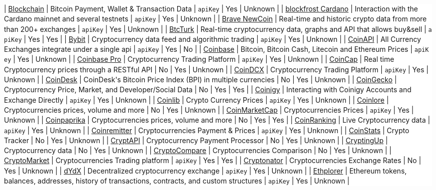 | [Blockchain](https://www.blockchain.com/api)                                        | Bitcoin Payment, Wallet & Transaction Data                                                       | `apiKey` | Yes   | Unknown |
| [blockfrost Cardano](https://blockfrost.io/)                                        | Interaction with the Cardano mainnet and several testnets                                        | `apiKey` | Yes   | Unknown |
| [Brave NewCoin](https://bravenewcoin.com/developers)                                | Real-time and historic crypto data from more than 200+ exchanges                                 | `apiKey` | Yes   | Unknown |
| [BtcTurk](https://docs.btcturk.com/)                                                | Real-time cryptocurrency data, graphs and API that allows buy&sell                               | `apiKey` | Yes   | Yes     |
| [Bybit](https://bybit-exchange.github.io/docs/linear/#t-introduction)               | Cryptocurrency data feed and algorithmic trading                                                 | `apiKey` | Yes   | Unknown |
| [CoinAPI](https://docs.coinapi.io/)                                                 | All Currency Exchanges integrate under a single api                                              | `apiKey` | Yes   | No      |
| [Coinbase](https://developers.coinbase.com)                                         | Bitcoin, Bitcoin Cash, Litecoin and Ethereum Prices                                              | `apiKey` | Yes   | Unknown |
| [Coinbase Pro](https://docs.pro.coinbase.com/#api)                                  | Cryptocurrency Trading Platform                                                                  | `apiKey` | Yes   | Unknown |
| [CoinCap](https://docs.coincap.io/)                                                 | Real time Cryptocurrency prices through a RESTful API                                            | No         | Yes   | Unknown |
| [CoinDCX](https://docs.coindcx.com/)                                                | Cryptocurrency Trading Platform                                                                  | `apiKey` | Yes   | Unknown |
| [CoinDesk](https://old.coindesk.com/coindesk-api/)                                  | CoinDesk's Bitcoin Price Index (BPI) in multiple currencies                                      | No         | Yes   | Unknown |
| [CoinGecko](http://www.coingecko.com/api)                                           | Cryptocurrency Price, Market, and Developer/Social Data                                          | No         | Yes   | Yes     |
| [Coinigy](https://coinigy.docs.apiary.io)                                           | Interacting with Coinigy Accounts and Exchange Directly                                          | `apiKey` | Yes   | Unknown |
| [Coinlib](https://coinlib.io/apidocs)                                               | Crypto Currency Prices                                                                           | `apiKey` | Yes   | Unknown |
| [Coinlore](https://www.coinlore.com/cryptocurrency-data-api)                        | Cryptocurrencies prices, volume and more                                                         | No         | Yes   | Unknown |
| [CoinMarketCap](https://coinmarketcap.com/api/)                                     | Cryptocurrencies Prices                                                                          | `apiKey` | Yes   | Unknown |
| [Coinpaprika](https://api.coinpaprika.com)                                          | Cryptocurrencies prices, volume and more                                                         | No         | Yes   | Yes     |
| [CoinRanking](https://developers.coinranking.com/api/documentation)                 | Live Cryptocurrency data                                                                         | `apiKey` | Yes   | Unknown |
| [Coinremitter](https://coinremitter.com/docs)                                       | Cryptocurrencies Payment & Prices                                                                | `apiKey` | Yes   | Unknown |
| [CoinStats](https://documenter.getpostman.com/view/5734027/RzZ6Hzr3?version=latest) | Crypto Tracker                                                                                   | No         | Yes   | Unknown |
| [CryptAPI](https://docs.cryptapi.io/)                                               | Cryptocurrency Payment Processor                                                                 | No         | Yes   | Unknown |
| [CryptingUp](https://www.cryptingup.com/apidoc/#introduction)                       | Cryptocurrency data                                                                              | No         | Yes   | Unknown |
| [CryptoCompare](https://www.cryptocompare.com/api#)                                 | Cryptocurrencies Comparison                                                                      | No         | Yes   | Unknown |
| [CryptoMarket](https://api.exchange.cryptomkt.com/)                                 | Cryptocurrencies Trading platform                                                                | `apiKey` | Yes   | Yes     |
| [Cryptonator](https://www.cryptonator.com/api/)                                     | Cryptocurrencies Exchange Rates                                                                  | No         | Yes   | Unknown |
| [dYdX](https://docs.dydx.exchange/)                                                 | Decentralized cryptocurrency exchange                                                            | `apiKey` | Yes   | Unknown |
| [Ethplorer](https://github.com/EverexIO/Ethplorer/wiki/Ethplorer-API)               | Ethereum tokens, balances, addresses, history of transactions, contracts, and custom structures  | `apiKey` | Yes   | Unknown |